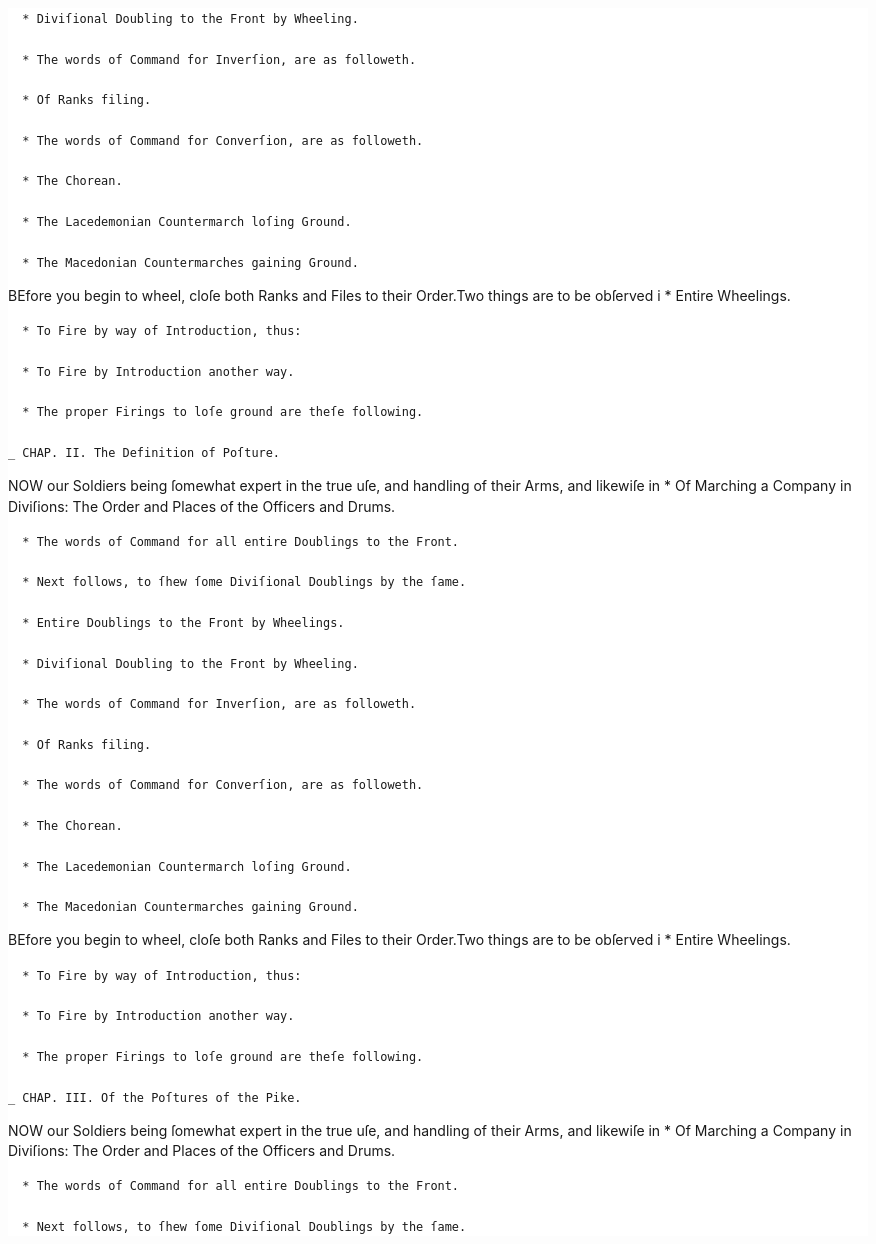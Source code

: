       * Diviſional Doubling to the Front by Wheeling.

      * The words of Command for Inverſion, are as followeth.

      * Of Ranks filing.

      * The words of Command for Converſion, are as followeth.

      * The Chorean.

      * The Lacedemonian Countermarch loſing Ground.

      * The Macedonian Countermarches gaining Ground.
BEfore you begin to wheel, cloſe both Ranks and Files to their Order.Two things are to be obſerved i
      * Entire Wheelings.

      * To Fire by way of Introduction, thus:

      * To Fire by Introduction another way.

      * The proper Firings to loſe ground are theſe following.

    _ CHAP. II. The Definition of Poſture.
NOW our Soldiers being ſomewhat expert in the true uſe, and handling of their Arms, and likewiſe in 
      * Of Marching a Company in Diviſions: The Order and Places of the Officers and Drums.

      * The words of Command for all entire Doublings to the Front.

      * Next follows, to ſhew ſome Diviſional Doublings by the ſame.

      * Entire Doublings to the Front by Wheelings.

      * Diviſional Doubling to the Front by Wheeling.

      * The words of Command for Inverſion, are as followeth.

      * Of Ranks filing.

      * The words of Command for Converſion, are as followeth.

      * The Chorean.

      * The Lacedemonian Countermarch loſing Ground.

      * The Macedonian Countermarches gaining Ground.
BEfore you begin to wheel, cloſe both Ranks and Files to their Order.Two things are to be obſerved i
      * Entire Wheelings.

      * To Fire by way of Introduction, thus:

      * To Fire by Introduction another way.

      * The proper Firings to loſe ground are theſe following.

    _ CHAP. III. Of the Poſtures of the Pike.
NOW our Soldiers being ſomewhat expert in the true uſe, and handling of their Arms, and likewiſe in 
      * Of Marching a Company in Diviſions: The Order and Places of the Officers and Drums.

      * The words of Command for all entire Doublings to the Front.

      * Next follows, to ſhew ſome Diviſional Doublings by the ſame.
